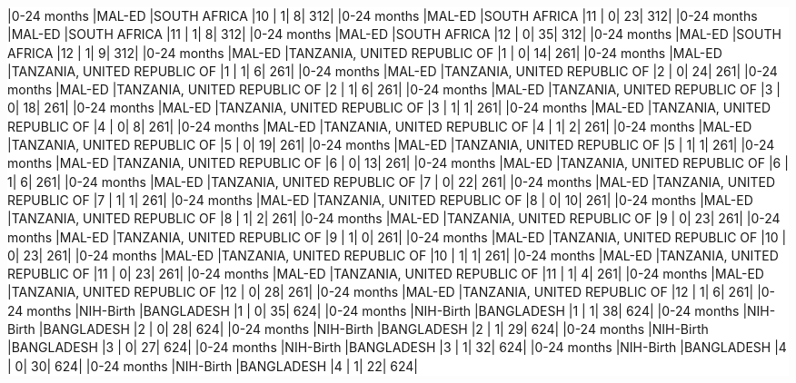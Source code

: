 |0-24 months |MAL-ED         |SOUTH AFRICA                 |10      |           1|      8|   312|
|0-24 months |MAL-ED         |SOUTH AFRICA                 |11      |           0|     23|   312|
|0-24 months |MAL-ED         |SOUTH AFRICA                 |11      |           1|      8|   312|
|0-24 months |MAL-ED         |SOUTH AFRICA                 |12      |           0|     35|   312|
|0-24 months |MAL-ED         |SOUTH AFRICA                 |12      |           1|      9|   312|
|0-24 months |MAL-ED         |TANZANIA, UNITED REPUBLIC OF |1       |           0|     14|   261|
|0-24 months |MAL-ED         |TANZANIA, UNITED REPUBLIC OF |1       |           1|      6|   261|
|0-24 months |MAL-ED         |TANZANIA, UNITED REPUBLIC OF |2       |           0|     24|   261|
|0-24 months |MAL-ED         |TANZANIA, UNITED REPUBLIC OF |2       |           1|      6|   261|
|0-24 months |MAL-ED         |TANZANIA, UNITED REPUBLIC OF |3       |           0|     18|   261|
|0-24 months |MAL-ED         |TANZANIA, UNITED REPUBLIC OF |3       |           1|      1|   261|
|0-24 months |MAL-ED         |TANZANIA, UNITED REPUBLIC OF |4       |           0|      8|   261|
|0-24 months |MAL-ED         |TANZANIA, UNITED REPUBLIC OF |4       |           1|      2|   261|
|0-24 months |MAL-ED         |TANZANIA, UNITED REPUBLIC OF |5       |           0|     19|   261|
|0-24 months |MAL-ED         |TANZANIA, UNITED REPUBLIC OF |5       |           1|      1|   261|
|0-24 months |MAL-ED         |TANZANIA, UNITED REPUBLIC OF |6       |           0|     13|   261|
|0-24 months |MAL-ED         |TANZANIA, UNITED REPUBLIC OF |6       |           1|      6|   261|
|0-24 months |MAL-ED         |TANZANIA, UNITED REPUBLIC OF |7       |           0|     22|   261|
|0-24 months |MAL-ED         |TANZANIA, UNITED REPUBLIC OF |7       |           1|      1|   261|
|0-24 months |MAL-ED         |TANZANIA, UNITED REPUBLIC OF |8       |           0|     10|   261|
|0-24 months |MAL-ED         |TANZANIA, UNITED REPUBLIC OF |8       |           1|      2|   261|
|0-24 months |MAL-ED         |TANZANIA, UNITED REPUBLIC OF |9       |           0|     23|   261|
|0-24 months |MAL-ED         |TANZANIA, UNITED REPUBLIC OF |9       |           1|      0|   261|
|0-24 months |MAL-ED         |TANZANIA, UNITED REPUBLIC OF |10      |           0|     23|   261|
|0-24 months |MAL-ED         |TANZANIA, UNITED REPUBLIC OF |10      |           1|      1|   261|
|0-24 months |MAL-ED         |TANZANIA, UNITED REPUBLIC OF |11      |           0|     23|   261|
|0-24 months |MAL-ED         |TANZANIA, UNITED REPUBLIC OF |11      |           1|      4|   261|
|0-24 months |MAL-ED         |TANZANIA, UNITED REPUBLIC OF |12      |           0|     28|   261|
|0-24 months |MAL-ED         |TANZANIA, UNITED REPUBLIC OF |12      |           1|      6|   261|
|0-24 months |NIH-Birth      |BANGLADESH                   |1       |           0|     35|   624|
|0-24 months |NIH-Birth      |BANGLADESH                   |1       |           1|     38|   624|
|0-24 months |NIH-Birth      |BANGLADESH                   |2       |           0|     28|   624|
|0-24 months |NIH-Birth      |BANGLADESH                   |2       |           1|     29|   624|
|0-24 months |NIH-Birth      |BANGLADESH                   |3       |           0|     27|   624|
|0-24 months |NIH-Birth      |BANGLADESH                   |3       |           1|     32|   624|
|0-24 months |NIH-Birth      |BANGLADESH                   |4       |           0|     30|   624|
|0-24 months |NIH-Birth      |BANGLADESH                   |4       |           1|     22|   624|